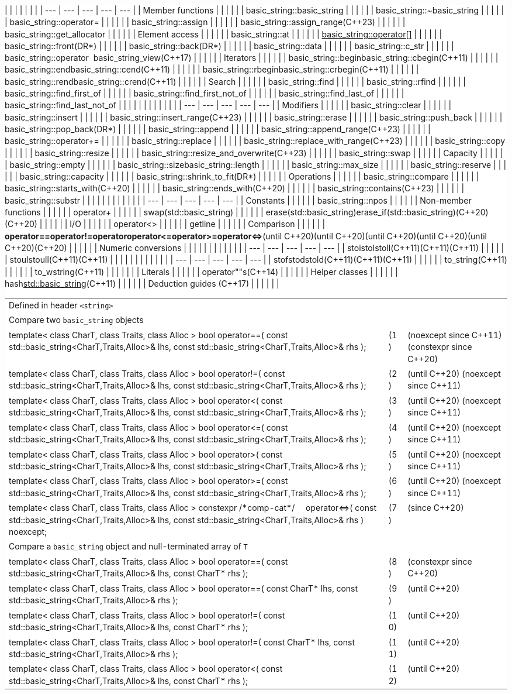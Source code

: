 | |  |  |  |  |  | | --- | --- | --- | --- | --- | | Member functions | | | | | | basic_string::basic_string | | | | | | basic_string::~basic_string | | | | | | basic_string::operator= | | | | | | basic_string::assign | | | | | | basic_string::assign_range(C++23) | | | | | | basic_string::get_allocator | | | | | | Element access | | | | | | basic_string::at | | | | | | [basic_string::operator[]](operator_at.html "cpp/string/basic string/operator at") | | | | | | basic_string::front(DR\*) | | | | | | basic_string::back(DR\*) | | | | | | basic_string::data | | | | | | basic_string::c_str | | | | | | basic_string::operator  basic_string_view(C++17) | | | | | | Iterators | | | | | | basic_string::beginbasic_string::cbegin(C++11) | | | | | | basic_string::endbasic_string::cend(C++11) | | | | | | basic_string::rbeginbasic_string::crbegin(C++11) | | | | | | basic_string::rendbasic_string::crend(C++11) | | | | | | Search | | | | | | basic_string::find | | | | | | basic_string::rfind | | | | | | basic_string::find_first_of | | | | | | basic_string::find_first_not_of | | | | | | basic_string::find_last_of | | | | | | basic_string::find_last_not_of | | | | | | |  |  |  |  |  | | --- | --- | --- | --- | --- | | Modifiers | | | | | | basic_string::clear | | | | | | basic_string::insert | | | | | | basic_string::insert_range(C++23) | | | | | | basic_string::erase | | | | | | basic_string::push_back | | | | | | basic_string::pop_back(DR\*) | | | | | | basic_string::append | | | | | | basic_string::append_range(C++23) | | | | | | basic_string::operator+= | | | | | | basic_string::replace | | | | | | basic_string::replace_with_range(C++23) | | | | | | basic_string::copy | | | | | | basic_string::resize | | | | | | basic_string::resize_and_overwrite(C++23) | | | | | | basic_string::swap | | | | | | Capacity | | | | | | basic_string::empty | | | | | | basic_string::sizebasic_string::length | | | | | | basic_string::max_size | | | | | | basic_string::reserve | | | | | | basic_string::capacity | | | | | | basic_string::shrink_to_fit(DR\*) | | | | | | Operations | | | | | | basic_string::compare | | | | | | basic_string::starts_with(C++20) | | | | | | basic_string::ends_with(C++20) | | | | | | basic_string::contains(C++23) | | | | | | basic_string::substr | | | | | | |  |  |  |  |  | | --- | --- | --- | --- | --- | | Constants | | | | | | basic_string::npos | | | | | | Non-member functions | | | | | | operator+ | | | | | | swap(std::basic_string) | | | | | | erase(std::basic_string)erase_if(std::basic_string)(C++20)(C++20) | | | | | | I/O | | | | | | operator<<operator>> | | | | | | getline | | | | | | Comparison | | | | | | ****operator==operator!=operator<operator>operator<=operator>=operator<=>****(until C++20)(until C++20)(until C++20)(until C++20)(until C++20)(C++20) | | | | | | Numeric conversions | | | | | | |  |  |  |  |  | | --- | --- | --- | --- | --- | | stoistolstoll(C++11)(C++11)(C++11) | | | | | | stoulstoull(C++11)(C++11) | | | | | | |  |  |  |  |  | | --- | --- | --- | --- | --- | | stofstodstold(C++11)(C++11)(C++11) | | | | | | to_string(C++11) | | | | | | to_wstring(C++11) | | | | | | | Literals | | | | | | operator""s(C++14) | | | | | | Helper classes | | | | | | hash<std::basic_string>(C++11) | | | | | | Deduction guides (C++17) | | | | | |

|  |  |  |
| --- | --- | --- |
| Defined in header `<string>` |  |  |
| Compare two `basic_string` objects |  |  |
| template< class CharT, class Traits, class Alloc >  bool operator==( const std::basic_string<CharT,Traits,Alloc>& lhs, const std::basic_string<CharT,Traits,Alloc>& rhs ); | (1) | (noexcept since C++11) (constexpr since C++20) |
| template< class CharT, class Traits, class Alloc >  bool operator!=( const std::basic_string<CharT,Traits,Alloc>& lhs, const std::basic_string<CharT,Traits,Alloc>& rhs ); | (2) | (until C++20)  (noexcept since C++11) |
| template< class CharT, class Traits, class Alloc >  bool operator<( const std::basic_string<CharT,Traits,Alloc>& lhs, const std::basic_string<CharT,Traits,Alloc>& rhs ); | (3) | (until C++20)  (noexcept since C++11) |
| template< class CharT, class Traits, class Alloc >  bool operator<=( const std::basic_string<CharT,Traits,Alloc>& lhs, const std::basic_string<CharT,Traits,Alloc>& rhs ); | (4) | (until C++20)  (noexcept since C++11) |
| template< class CharT, class Traits, class Alloc >  bool operator>( const std::basic_string<CharT,Traits,Alloc>& lhs, const std::basic_string<CharT,Traits,Alloc>& rhs ); | (5) | (until C++20)  (noexcept since C++11) |
| template< class CharT, class Traits, class Alloc >  bool operator>=( const std::basic_string<CharT,Traits,Alloc>& lhs, const std::basic_string<CharT,Traits,Alloc>& rhs ); | (6) | (until C++20)  (noexcept since C++11) |
| template< class CharT, class Traits, class Alloc >  constexpr /\*comp-cat\*/      operator<=>( const std::basic_string<CharT,Traits,Alloc>& lhs, const std::basic_string<CharT,Traits,Alloc>& rhs ) noexcept; | (7) | (since C++20) |
| Compare a `basic_string` object and null-terminated array of `T` |  |  |
| template< class CharT, class Traits, class Alloc >  bool operator==( const std::basic_string<CharT,Traits,Alloc>& lhs, const CharT\* rhs ); | (8) | (constexpr since C++20) |
| template< class CharT, class Traits, class Alloc >  bool operator==( const CharT\* lhs, const std::basic_string<CharT,Traits,Alloc>& rhs ); | (9) | (until C++20) |
| template< class CharT, class Traits, class Alloc >  bool operator!=( const std::basic_string<CharT,Traits,Alloc>& lhs, const CharT\* rhs ); | (10) | (until C++20) |
| template< class CharT, class Traits, class Alloc >  bool operator!=( const CharT\* lhs, const std::basic_string<CharT,Traits,Alloc>& rhs ); | (11) | (until C++20) |
| template< class CharT, class Traits, class Alloc >  bool operator<( const std::basic_string<CharT,Traits,Alloc>& lhs, const CharT\* rhs ); | (12) | (until C++20) |